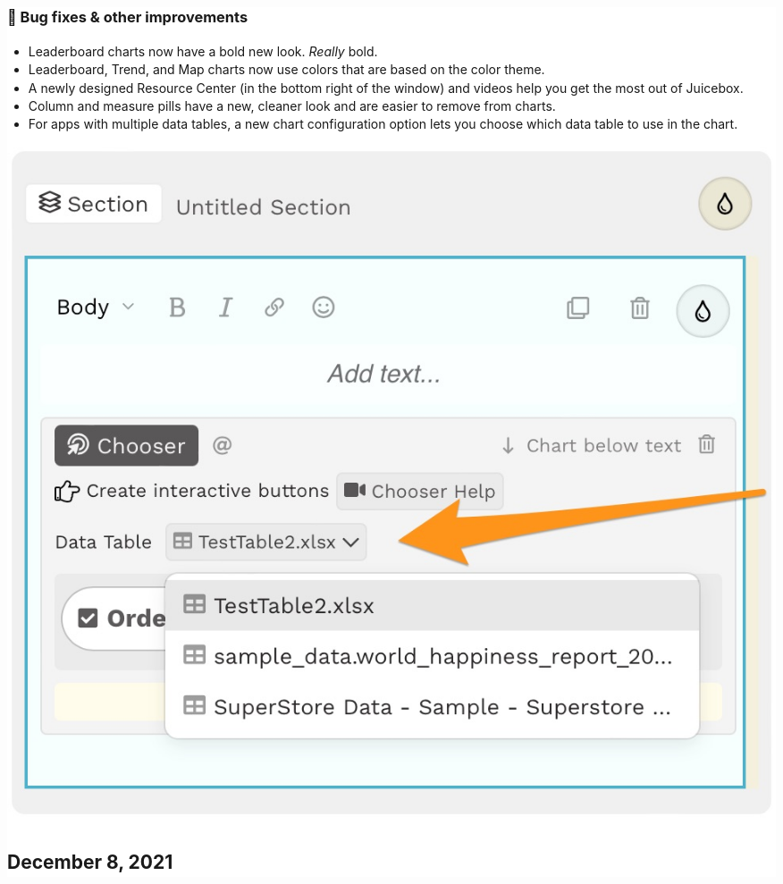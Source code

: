 ### 🐛 Bug fixes & other improvements

* Leaderboard charts now have a bold new look. _Really_ bold.&#x20;
* Leaderboard, Trend, and Map charts now use colors that are based on the color theme.&#x20;
* A newly designed Resource Center (in the bottom right of the window) and videos help you get the most out of Juicebox.
* Column and measure pills have a new, cleaner look and are easier to remove from charts.
* For apps with multiple data tables, a new chart configuration option lets you choose which data table to use in the chart.&#x20;

![](.gitbook/assets/Screen_Shot_2022-02-11_at_9_58_58_AM.jpg)

## December 8, 2021
